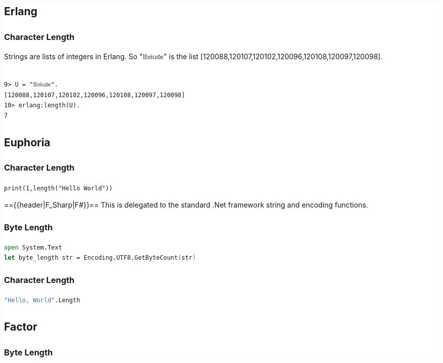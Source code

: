 

## Erlang


### Character Length

Strings are lists of integers in Erlang. So "𝔘𝔫𝔦𝔠𝔬𝔡𝔢" is the list [120088,120107,120102,120096,120108,120097,120098].

```txt

9> U = "𝔘𝔫𝔦𝔠𝔬𝔡𝔢".
[120088,120107,120102,120096,120108,120097,120098]
10> erlang:length(U).
7

```



## Euphoria


### Character Length


```Euphoria
print(1,length("Hello World"))
```


=={{header|F_Sharp|F#}}==
This is delegated to the standard .Net framework string and encoding functions.

### Byte Length


```fsharp
open System.Text
let byte_length str = Encoding.UTF8.GetByteCount(str)
```


### Character Length


```fsharp
"Hello, World".Length
```



## Factor


### Byte Length
